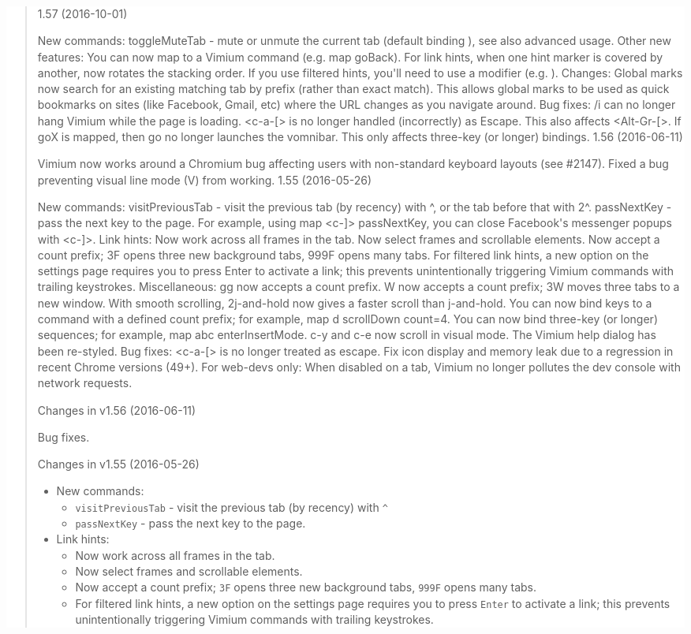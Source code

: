 > 1.57 (2016-10-01)
> 
> New commands:
> toggleMuteTab - mute or unmute the current tab (default binding <a-m>), see also advanced usage.
> Other new features:
> You can now map <backspace> to a Vimium command (e.g. map <backspace> goBack).
> For link hints, when one hint marker is covered by another, <Space> now rotates the stacking order. If you use filtered hints, you'll need to use a modifier (e.g. <c-Space>).
> Changes:
> Global marks now search for an existing matching tab by prefix (rather than exact match). This allows global marks to be used as quick bookmarks on sites (like Facebook, Gmail, etc) where the URL changes as you navigate around.
> Bug fixes:
> /i can no longer hang Vimium while the page is loading.
> <c-a-[> is no longer handled (incorrectly) as Escape. This also affects <Alt-Gr-[>.
> If goX is mapped, then go no longer launches the vomnibar. This only affects three-key (or longer) bindings.
> 1.56 (2016-06-11)
> 
> Vimium now works around a Chromium bug affecting users with non-standard keyboard layouts (see #2147).
> Fixed a bug preventing visual line mode (V) from working.
> 1.55 (2016-05-26)
> 
> New commands:
> visitPreviousTab - visit the previous tab (by recency) with ^, or the tab before that with 2^.
> passNextKey - pass the next key to the page. For example, using map <c-]> passNextKey, you can close Facebook's messenger popups with <c-]><Esc>.
> Link hints:
> Now work across all frames in the tab.
> Now select frames and scrollable elements.
> Now accept a count prefix; 3F opens three new background tabs, 999F opens many tabs.
> For filtered link hints, a new option on the settings page requires you to press Enter to activate a link; this prevents unintentionally triggering Vimium commands with trailing keystrokes.
> Miscellaneous:
> gg now accepts a count prefix.
> W now accepts a count prefix; 3W moves three tabs to a new window.
> With smooth scrolling, 2j-and-hold now gives a faster scroll than j-and-hold.
> You can now bind keys to a command with a defined count prefix; for example, map d scrollDown count=4.
> You can now bind three-key (or longer) sequences; for example, map abc enterInsertMode.
> c-y and c-e now scroll in visual mode.
> The Vimium help dialog has been re-styled.
> Bug fixes:
> <c-a-[> is no longer treated as escape.
> Fix icon display and memory leak due to a regression in recent Chrome versions (49+).
> For web-devs only:
> When disabled on a tab, Vimium no longer pollutes the dev console with network requests.
> 
> Changes in v1.56 (2016-06-11)
> 
> Bug fixes.
> 
> Changes in v1.55 (2016-05-26)
> - New commands:
>     - `visitPreviousTab` - visit the previous tab (by recency) with `^`
>     - `passNextKey` - pass the next key to the page.
> - Link hints:
>     - Now work across all frames in the tab.
>     - Now select frames and scrollable elements.
>     - Now accept a count prefix; `3F` opens three new background tabs, `999F` opens many tabs.
>     - For filtered link hints, a new option on the settings page requires you to press `Enter` to activate a
>       link; this prevents unintentionally triggering Vimium commands with trailing keystrokes.